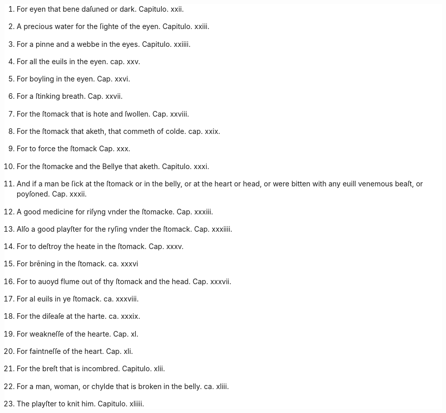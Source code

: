 1. For eyen that bene daſuned or dark.
Capitulo. xxii.

1. A precious water for the ſighte of
the eyen. Capitulo. xxiii.

1. For a pinne and a webbe in the
eyes. Capitulo. xxiiii.

1. For all the euils in the eyen. cap. xxv.

1. For boyling in the eyen. Cap. xxvi.

1. For a ſtinking breath. Cap. xxvii.

1. For the ſtomack that is hote and
ſwollen. Cap. xxviii.

1. For the ſtomack that aketh, that
commeth of colde. cap. xxix.

1. For to force the ſtomack Cap. xxx.

1. For the ſtomacke and the Bellye
that aketh. Capitulo. xxxi.

1. And if a man be ſick at the ſtomack
or in the belly, or at the heart or head,
or were bitten with any euill venemous
beaſt, or poyſoned. Cap. xxxii.

1. A good medicine for riſyng vnder
the ſtomacke. Cap. xxxiii.

1. Alſo a good playſter for the ryſing
vnder the ſtomack. Cap. xxxiiii.

1. For to deſtroy the heate in the ſtomack.
Cap. xxxv.

1. For brēning in the ſtomack. ca. xxxvi

1. For to auoyd flume out of thy ſtomack
and the head. Cap. xxxvii.

1. For al euils in ye ſtomack. ca. xxxviii.

1. For the diſeaſe at the harte. ca. xxxix.

1. For weakneſſe of the hearte. Cap. xl.

1. For faintneſſe of the heart. Cap. xli.

1. For the breſt that is incombred.
Capitulo. xlii.

1. For a man, woman, or chylde that
is broken in the belly. ca. xliii.

1. The playſter to knit him.
Capitulo. xliiii.
